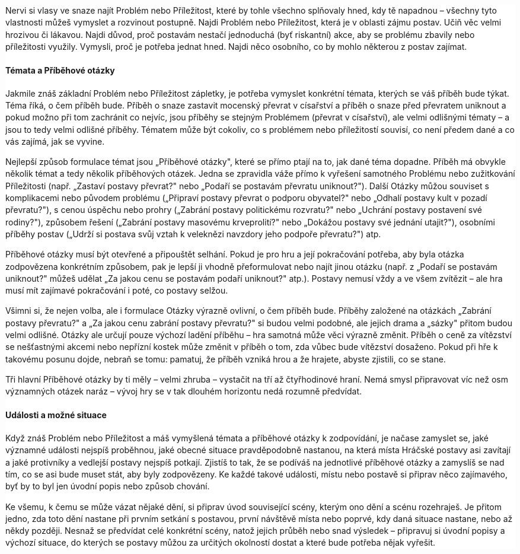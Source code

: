 Nervi si vlasy ve snaze najít Problém nebo Příležitost, které by tohle všechno splňovaly hned, kdy tě napadnou – všechny tyto vlastnosti můžeš vymyslet a rozvinout postupně. Najdi Problém nebo Příležitost, která je v oblasti zájmu postav. Učiň věc velmi hrozivou či lákavou. Najdi důvod, proč postavám nestačí jednoduchá (byť riskantní) akce, aby se problému zbavily nebo příležitosti využily. Vymysli, proč je potřeba jednat hned. Najdi něco osobního, co by mohlo některou z postav zajímat.

#### Témata a Příběhové otázky

Jakmile znáš základní Problém nebo Příležitost zápletky, je potřeba vymyslet konkrétní témata, kterých se váš příběh bude týkat. Téma říká, o čem příběh bude. Příběh o snaze zastavit mocenský převrat v císařství a příběh o snaze před převratem uniknout a pokud možno při tom zachránit co nejvíc, jsou příběhy se stejným Problémem (převrat v císařství), ale velmi odlišnými tématy – a jsou to tedy velmi odlišné příběhy. Tématem může být cokoliv, co s problémem nebo příležitostí souvisí, co není předem dané a co vás zajímá, jak se vyvine.

Nejlepší způsob formulace témat jsou „Příběhové otázky", které se přímo ptají na to, jak dané téma dopadne. Příběh má obvykle několik témat a tedy několik příběhových otázek. Jedna se zpravidla váže přímo k vyřešení samotného Problému nebo zužitkování Příležitosti (např. „Zastaví postavy převrat?" nebo „Podaří se postavám převratu uniknout?"). Další Otázky můžou souviset s komplikacemi nebo původem problému („Připraví postavy převrat o podporu obyvatel?" nebo „Odhalí postavy kult v pozadí převratu?"), s cenou úspěchu nebo prohry („Zabrání postavy politickému rozvratu?" nebo „Uchrání postavy postavení své rodiny?"), způsobem řešení („Zabrání postavy masovému krveprolití?" nebo „Dokážou postavy své jednání utajit?"), osobními příběhy postav („Udrží si postava svůj vztah k veleknězi navzdory jeho podpoře převratu?") atp. 

Příběhové otázky musí být otevřené a připouštět selhání. Pokud je pro hru a její pokračování potřeba, aby byla otázka zodpovězena konkrétním způsobem, pak je lepší ji vhodně přeformulovat nebo najít jinou otázku (např. z „Podaří se postavám uniknout?" můžeš udělat „Za jakou cenu se postavám podaří uniknout?" atp.). Postavy nemusí vždy a ve všem zvítězit – ale hra musí mít zajímavé pokračování i poté, co postavy selžou.

Všimni si, že nejen volba, ale i formulace Otázky výrazně ovlivní, o čem příběh bude. Příběhy založené na otázkách „Zabrání postavy převratu?" a „Za jakou cenu zabrání postavy převratu?" si budou velmi podobné, ale jejich drama a „sázky" přitom budou velmi odlišné. Otázky ale určují pouze výchozí ladění příběhu – hra samotná může věci výrazně změnit. Příběh o ceně za vítězství se nešťastnými akcemi nebo nepřízní kostek může změnit v příběh o tom, zda vůbec bude vítězství dosaženo. Pokud při hře k takovému posunu dojde, nebraň se tomu: pamatuj, že příběh vzniká hrou a že hrajete, abyste zjistili, co se stane.

Tři hlavní Příběhové otázky by ti měly – velmi zhruba – vystačit na tří až čtyřhodinové hraní. Nemá smysl připravovat víc než osm významných otázek naráz – vývoj hry se v tak dlouhém horizontu nedá rozumně předvídat.

#### Události a možné situace

Když znáš Problém nebo Příležitost a máš vymyšlená témata a příběhové otázky k zodpovídání, je načase zamyslet se, jaké významné události nejspíš proběhnou, jaké obecné situace pravděpodobně nastanou, na která místa Hráčské postavy asi zavítají a jaké protivníky a vedlejší postavy nejspíš potkají. Zjistíš to tak, že se podíváš na jednotlivé příběhové otázky a zamyslíš se nad tím, co se asi bude muset stát, aby byly zodpovězeny. Ke každé takové události, místu nebo postavě si připrav něco zajímavého, byť by to byl jen úvodní popis nebo způsob chování.

Ke všemu, k čemu se může vázat nějaké dění, si připrav úvod související scény, kterým ono dění a scénu rozehraješ. Je přitom jedno, zda toto dění nastane při prvním setkání s postavou, první návštěvě místa nebo poprvé, kdy daná situace nastane, nebo až někdy později. Nesnaž se předvídat celé konkrétní scény, natož jejich průběh nebo snad výsledek – připravuj si úvodní popisy a výchozí situace, do kterých se postavy můžou za určitých okolností dostat a které bude potřeba nějak vyřešit.
